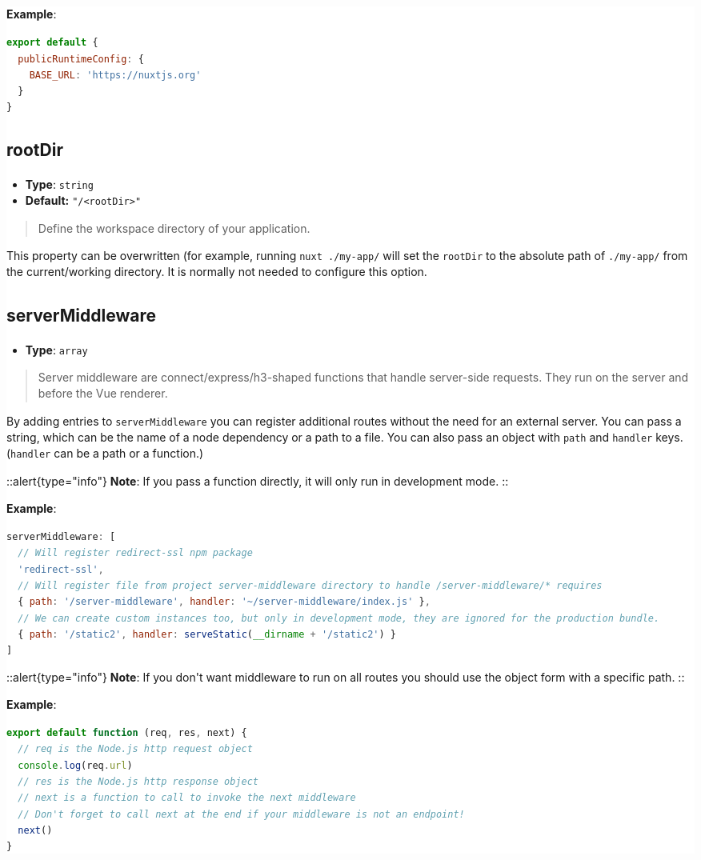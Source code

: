 **Example**:
```js
export default {
  publicRuntimeConfig: {
    BASE_URL: 'https://nuxtjs.org'
  }
}
```
## rootDir

- **Type**: `string`
- **Default:** `"/<rootDir>"`

> Define the workspace directory of your application.

This property can be overwritten (for example, running `nuxt ./my-app/` will set the `rootDir` to the absolute path of `./my-app/` from the current/working directory.
It is normally not needed to configure this option.

## serverMiddleware

- **Type**: `array`

> Server middleware are connect/express/h3-shaped functions that handle server-side requests. They run on the server and before the Vue renderer.

By adding entries to `serverMiddleware` you can register additional routes without the need for an external server.
You can pass a string, which can be the name of a node dependency or a path to a file. You can also pass an object with `path` and `handler` keys. (`handler` can be a path or a function.)

::alert{type="info"}
**Note**: If you pass a function directly, it will only run in development mode.
::

**Example**:
```js
serverMiddleware: [
  // Will register redirect-ssl npm package
  'redirect-ssl',
  // Will register file from project server-middleware directory to handle /server-middleware/* requires
  { path: '/server-middleware', handler: '~/server-middleware/index.js' },
  // We can create custom instances too, but only in development mode, they are ignored for the production bundle.
  { path: '/static2', handler: serveStatic(__dirname + '/static2') }
]
```
::alert{type="info"}
**Note**: If you don't want middleware to run on all routes you should use the object
form with a specific path.
::


**Example**:
```js
export default function (req, res, next) {
  // req is the Node.js http request object
  console.log(req.url)
  // res is the Node.js http response object
  // next is a function to call to invoke the next middleware
  // Don't forget to call next at the end if your middleware is not an endpoint!
  next()
}
```
